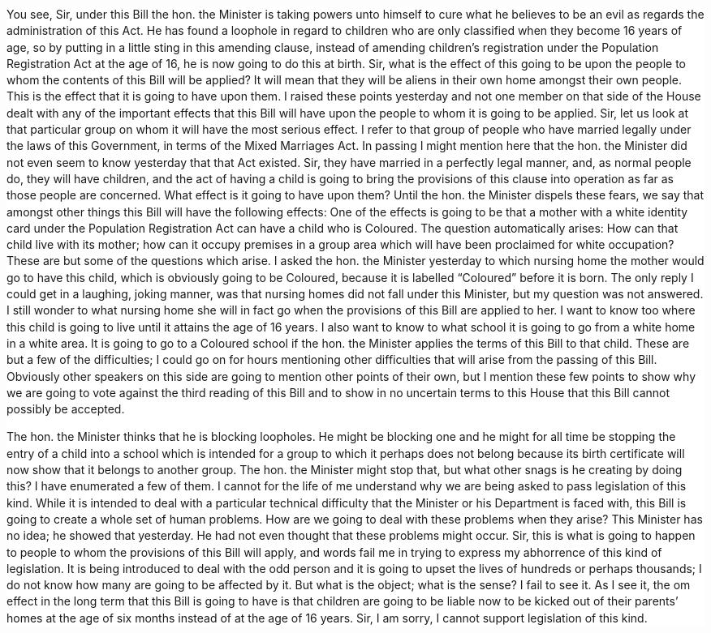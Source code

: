 <p>You see, Sir, under this Bill the hon. the Minister is taking powers unto himself to cure what he believes to be an evil as regards the administration of this Act. He has found a loophole in regard to children who are only classified when they become 16 years of age, so by putting in a little sting in this amending clause, instead of amending children&#x2019;s registration under the Population Registration Act at the age of 16, he is now going to do this at birth. Sir, what is the effect of this going to be upon the people to whom the contents of this Bill will be applied&#x003F; It will mean that they will be aliens in their own home amongst their own people. This is the effect that it is going to have upon them. I raised these points yesterday and not one member on that side of the House dealt with any of the important effects that this Bill will have upon the people to whom it is going to be applied. Sir, let us look at that particular group on whom it will have the most serious effect. I refer to that group of people who have married legally under the laws of this Government, in terms of the Mixed Marriages Act. In passing I might mention here that the hon. the Minister did not even seem to know yesterday that that Act existed. Sir, they have married in a perfectly legal manner, and, as normal people do, they will have children, and the act of having a child is going to bring the provisions of this clause into operation as far as those people are concerned. What effect is it going to have upon them&#x003F; Until the hon. the Minister dispels these fears, we say that amongst other things this Bill will have the following effects: One of the effects is going to be that a mother with a white identity card under the Population Registration Act can have a child who is Coloured. The question automatically arises: How can that child live with its mother; how can it occupy premises in a group area which will have been proclaimed for white occupation&#x003F; These are but some of the questions which arise. I asked the hon. the Minister yesterday to which nursing home the mother would go to have this child, which is obviously going to be Coloured, because it is labelled &#x201C;Coloured&#x201D; before it is born. The only reply I could get in a laughing, joking manner, was that nursing homes did not fall under this Minister, but my question was not answered. I still wonder to what nursing home she will in fact go when the provisions of this Bill are applied to her. I want to know too where this child is going to live until it attains the age of 16 years. I also want to know to what school it is going to go from a white home in a white area. It is going to go to a Coloured school if the hon. the Minister applies the terms of this Bill to that child. These are but a few of the difficulties; I could go on for hours mentioning other difficulties that will arise from the passing of this Bill. Obviously other speakers on this side are going to mention other points of their own, but I mention these few points to show why we are going to vote against the third reading of this Bill and to show in no uncertain terms to this House that this Bill cannot possibly be accepted.</p>

<p>The hon. the Minister thinks that he is blocking loopholes. He might be blocking one and he might for all time be stopping the entry of a child into a school which is intended for a group to which it perhaps does not belong because its birth certificate will now show that it belongs to another group. The hon. the Minister might stop that, but what other snags is he creating by doing this&#x003F; I have enumerated a few of them. I cannot for the life of me understand why we are being asked to pass legislation of this kind. While it is intended to deal with a particular technical difficulty that the Minister or his Department is faced with, this Bill is going to create a whole set of human problems. How are we going to deal with these problems when they arise&#x003F; This Minister has no idea; he showed that yesterday. He had not even thought that these problems might occur. Sir, this is what is going to <span class="col_1795-1796" refersTo="page_0920"/>happen to people to whom the provisions of this Bill will apply, and words fail me in trying to express my abhorrence of this kind of legislation. It is being introduced to deal with the odd person and it is going to upset the lives of hundreds or perhaps thousands; I do not know how many are going to be affected by it. But what is the object; what is the sense&#x003F; I fail to see it. As I see it, the om effect in the long term that this Bill is going to have is that children are going to be liable now to be kicked out of their parents&#x2019; homes at the age of six months instead of at the age of 16 years. Sir, I am sorry, I cannot support legislation of this kind.</p>
